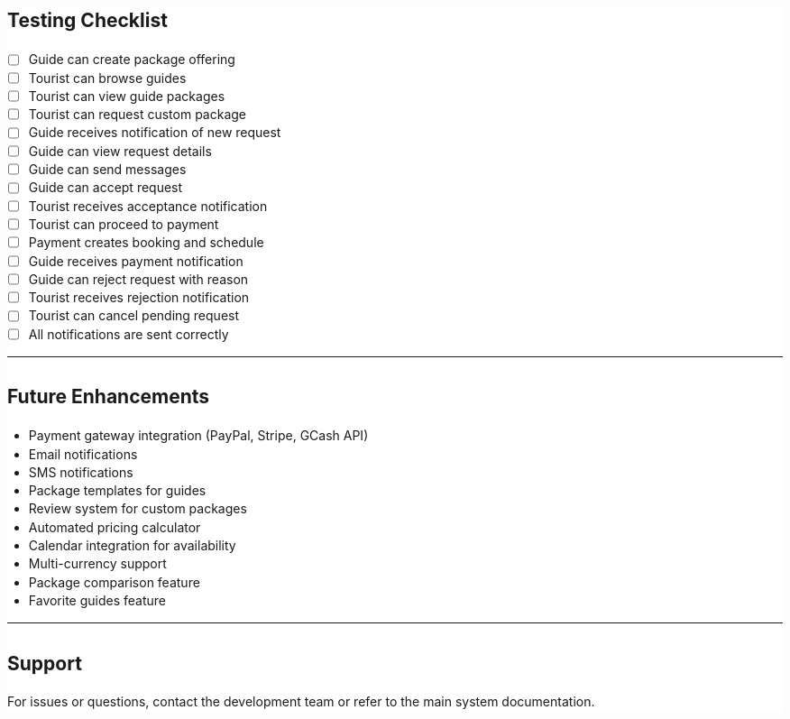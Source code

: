 ## Testing Checklist

- [ ] Guide can create package offering
- [ ] Tourist can browse guides
- [ ] Tourist can view guide packages
- [ ] Tourist can request custom package
- [ ] Guide receives notification of new request
- [ ] Guide can view request details
- [ ] Guide can send messages
- [ ] Guide can accept request
- [ ] Tourist receives acceptance notification
- [ ] Tourist can proceed to payment
- [ ] Payment creates booking and schedule
- [ ] Guide receives payment notification
- [ ] Guide can reject request with reason
- [ ] Tourist receives rejection notification
- [ ] Tourist can cancel pending request
- [ ] All notifications are sent correctly

---

## Future Enhancements

- Payment gateway integration (PayPal, Stripe, GCash API)
- Email notifications
- SMS notifications
- Package templates for guides
- Review system for custom packages
- Automated pricing calculator
- Calendar integration for availability
- Multi-currency support
- Package comparison feature
- Favorite guides feature

---

## Support

For issues or questions, contact the development team or refer to the main system documentation.
